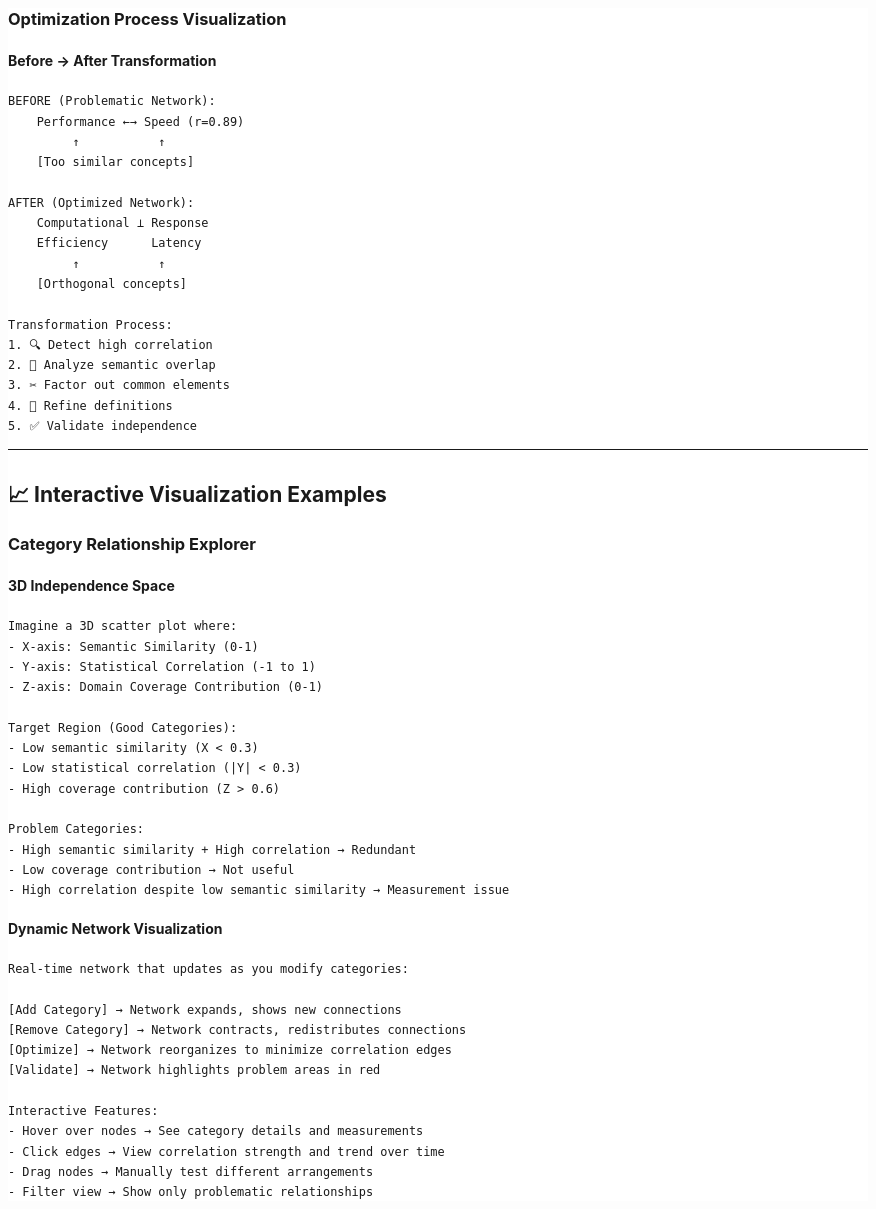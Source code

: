 ### Optimization Process Visualization

#### **Before → After Transformation**
```
BEFORE (Problematic Network):
    Performance ←→ Speed (r=0.89)
         ↑           ↑
    [Too similar concepts]

AFTER (Optimized Network):  
    Computational ⊥ Response
    Efficiency      Latency
         ↑           ↑
    [Orthogonal concepts]

Transformation Process:
1. 🔍 Detect high correlation
2. 🧠 Analyze semantic overlap  
3. ✂️ Factor out common elements
4. 🔧 Refine definitions
5. ✅ Validate independence
```

---

## 📈 **Interactive Visualization Examples**

### Category Relationship Explorer

#### **3D Independence Space**
```
Imagine a 3D scatter plot where:
- X-axis: Semantic Similarity (0-1)
- Y-axis: Statistical Correlation (-1 to 1)  
- Z-axis: Domain Coverage Contribution (0-1)

Target Region (Good Categories):
- Low semantic similarity (X < 0.3)
- Low statistical correlation (|Y| < 0.3)
- High coverage contribution (Z > 0.6)

Problem Categories:
- High semantic similarity + High correlation → Redundant
- Low coverage contribution → Not useful
- High correlation despite low semantic similarity → Measurement issue
```

#### **Dynamic Network Visualization**
```
Real-time network that updates as you modify categories:

[Add Category] → Network expands, shows new connections
[Remove Category] → Network contracts, redistributes connections
[Optimize] → Network reorganizes to minimize correlation edges
[Validate] → Network highlights problem areas in red

Interactive Features:
- Hover over nodes → See category details and measurements
- Click edges → View correlation strength and trend over time
- Drag nodes → Manually test different arrangements
- Filter view → Show only problematic relationships
```
